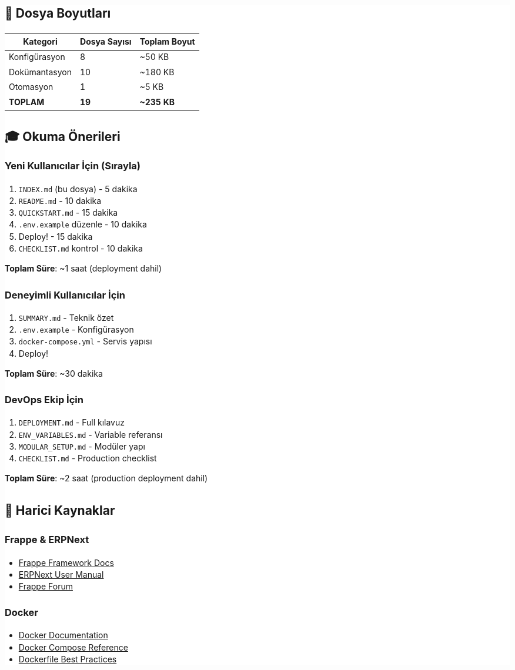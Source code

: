 ## 📏 Dosya Boyutları

| Kategori | Dosya Sayısı | Toplam Boyut |
|----------|--------------|--------------|
| Konfigürasyon | 8 | ~50 KB |
| Dokümantasyon | 10 | ~180 KB |
| Otomasyon | 1 | ~5 KB |
| **TOPLAM** | **19** | **~235 KB** |

## 🎓 Okuma Önerileri

### Yeni Kullanıcılar İçin (Sırayla)
1. `INDEX.md` (bu dosya) - 5 dakika
2. `README.md` - 10 dakika
3. `QUICKSTART.md` - 15 dakika
4. `.env.example` düzenle - 10 dakika
5. Deploy! - 15 dakika
6. `CHECKLIST.md` kontrol - 10 dakika

**Toplam Süre**: ~1 saat (deployment dahil)

### Deneyimli Kullanıcılar İçin
1. `SUMMARY.md` - Teknik özet
2. `.env.example` - Konfigürasyon
3. `docker-compose.yml` - Servis yapısı
4. Deploy!

**Toplam Süre**: ~30 dakika

### DevOps Ekip İçin
1. `DEPLOYMENT.md` - Full kılavuz
2. `ENV_VARIABLES.md` - Variable referansı
3. `MODULAR_SETUP.md` - Modüler yapı
4. `CHECKLIST.md` - Production checklist

**Toplam Süre**: ~2 saat (production deployment dahil)

## 🔗 Harici Kaynaklar

### Frappe & ERPNext
- [Frappe Framework Docs](https://frappeframework.com/docs)
- [ERPNext User Manual](https://docs.erpnext.com)
- [Frappe Forum](https://discuss.frappe.io)

### Docker
- [Docker Documentation](https://docs.docker.com)
- [Docker Compose Reference](https://docs.docker.com/compose/)
- [Dockerfile Best Practices](https://docs.docker.com/develop/dev-best-practices/)
